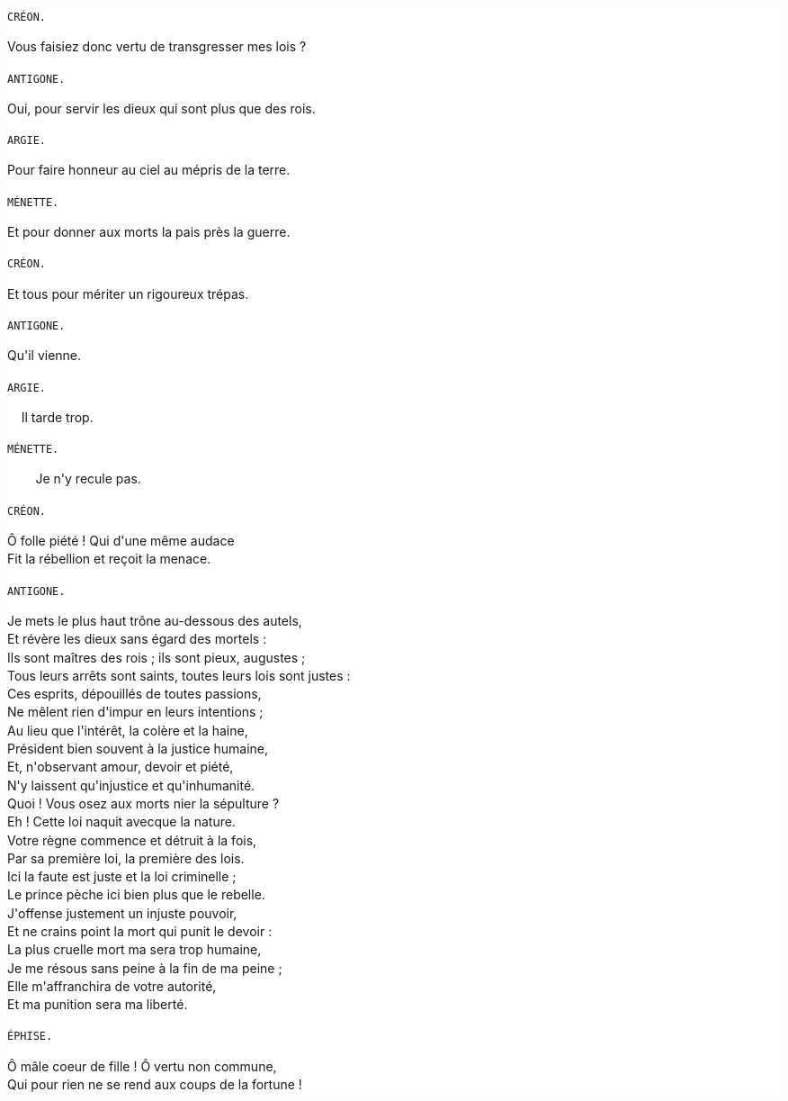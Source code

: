     CRÉON.
Vous faisiez donc vertu de transgresser mes lois ?  

    ANTIGONE.
Oui, pour servir les dieux qui sont plus que des rois.  

    ARGIE.
Pour faire honneur au ciel au mépris de la terre.  

    MÉNETTE.
Et pour donner aux morts la pais près la guerre.  

    CRÉON.
Et tous pour mériter un rigoureux trépas.  

    ANTIGONE.
Qu'il vienne.  

    ARGIE.
    Il tarde trop.  

    MÉNETTE.
        Je n'y recule pas.  

    CRÉON.
Ô folle piété ! Qui d'une même audace  
Fit la rébellion et reçoit la menace.  

    ANTIGONE.
Je mets le plus haut trône au-dessous des autels,  
Et révère les dieux sans égard des mortels :  
Ils sont maîtres des rois ; ils sont pieux, augustes ;  
Tous leurs arrêts sont saints, toutes leurs lois sont justes :  
Ces esprits, dépouillés de toutes passions,  
Ne mêlent rien d'impur en leurs intentions ;  
Au lieu que l'intérêt, la colère et la haine,  
Président bien souvent à la justice humaine,  
Et, n'observant amour, devoir et piété,  
N'y laissent qu'injustice et qu'inhumanité.  
Quoi ! Vous osez aux morts nier la sépulture ?  
Eh ! Cette loi naquit avecque la nature.  
Votre règne commence et détruit à la fois,  
Par sa première loi, la première des lois.  
Ici la faute est juste et la loi criminelle ;  
Le prince pèche ici bien plus que le rebelle.  
J'offense justement un injuste pouvoir,  
Et ne crains point la mort qui punit le devoir :  
La plus cruelle mort ma sera trop humaine,  
Je me résous sans peine à la fin de ma peine ;  
Elle m'affranchira de votre autorité,  
Et ma punition sera ma liberté.  

    ÉPHISE.
Ô mâle coeur de fille ! Ô vertu non commune,  
Qui pour rien ne se rend aux coups de la fortune !  
